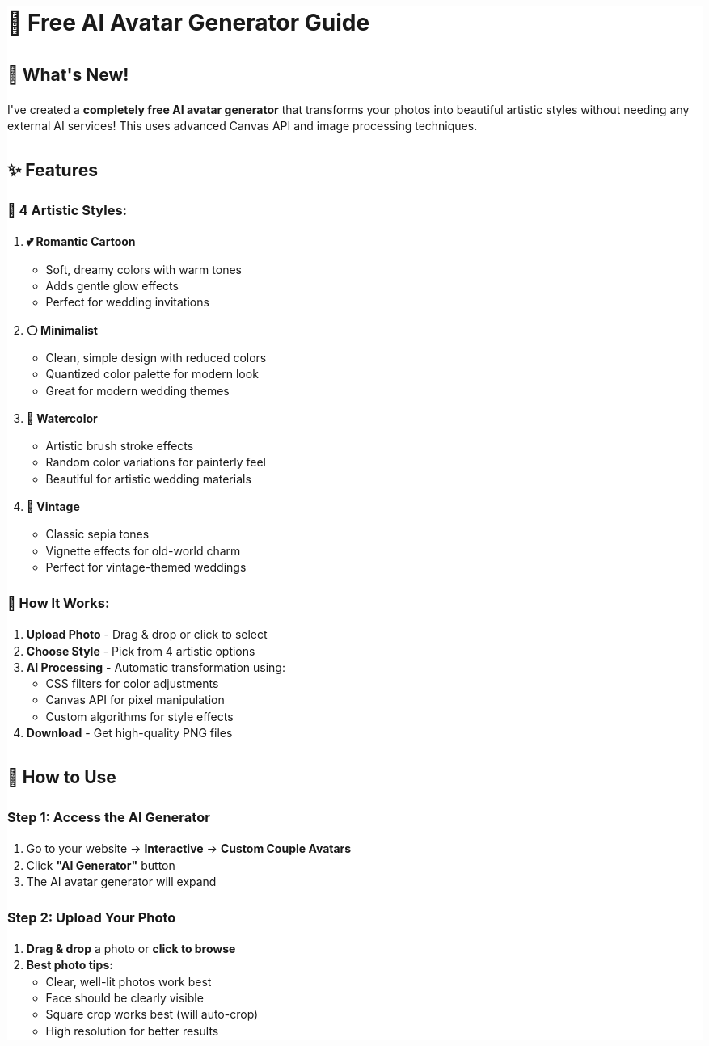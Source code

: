# 🤖 Free AI Avatar Generator Guide

## 🎉 What's New!

I've created a **completely free AI avatar generator** that transforms your photos into beautiful artistic styles without needing any external AI services! This uses advanced Canvas API and image processing techniques.

## ✨ Features

### **🎨 4 Artistic Styles:**

1. **💕 Romantic Cartoon**
   - Soft, dreamy colors with warm tones
   - Adds gentle glow effects
   - Perfect for wedding invitations

2. **⚪ Minimalist** 
   - Clean, simple design with reduced colors
   - Quantized color palette for modern look
   - Great for modern wedding themes

3. **🎨 Watercolor**
   - Artistic brush stroke effects
   - Random color variations for painterly feel
   - Beautiful for artistic wedding materials

4. **📸 Vintage**
   - Classic sepia tones
   - Vignette effects for old-world charm
   - Perfect for vintage-themed weddings

### **🚀 How It Works:**

1. **Upload Photo** - Drag & drop or click to select
2. **Choose Style** - Pick from 4 artistic options
3. **AI Processing** - Automatic transformation using:
   - CSS filters for color adjustments
   - Canvas API for pixel manipulation
   - Custom algorithms for style effects
4. **Download** - Get high-quality PNG files

## 📱 How to Use

### **Step 1: Access the AI Generator**
1. Go to your website → **Interactive** → **Custom Couple Avatars**
2. Click **"AI Generator"** button
3. The AI avatar generator will expand

### **Step 2: Upload Your Photo**
1. **Drag & drop** a photo or **click to browse**
2. **Best photo tips:**
   - Clear, well-lit photos work best
   - Face should be clearly visible
   - Square crop works best (will auto-crop)
   - High resolution for better results
